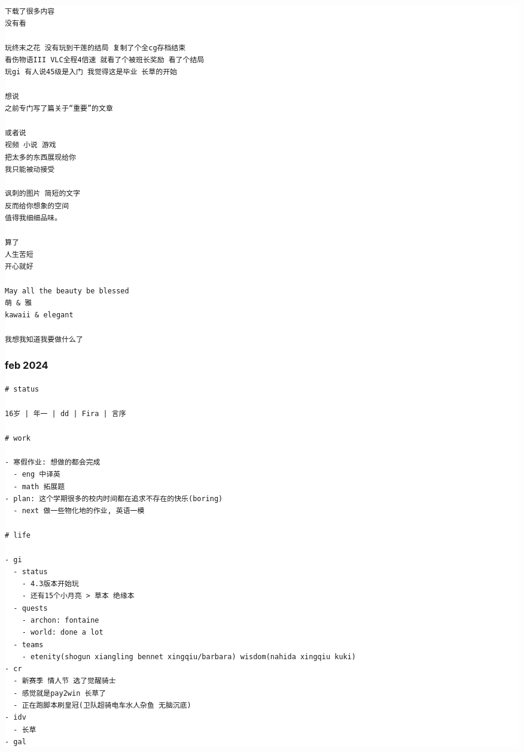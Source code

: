```
下载了很多内容
没有看

玩终末之花 没有玩到干莲的结局 复制了个全cg存档结束
看伤物语III VLC全程4倍速 就看了个被班长奖励 看了个结局
玩gi 有人说45级是入门 我觉得这是毕业 长草的开始

想说
之前专门写了篇关于“重要”的文章

或者说
视频 小说 游戏
把太多的东西展现给你
我只能被动接受

讽刺的图片 简短的文字
反而给你想象的空间
值得我细细品味。

算了
人生苦短
开心就好

May all the beauty be blessed
萌 & 雅
kawaii & elegant

我想我知道我要做什么了
```

### feb 2024

```
# status

16岁 | 年一 | dd | Fira | 言序

# work

- 寒假作业: 想做的都会完成
  - eng 中译英
  - math 拓展题
- plan: 这个学期很多的校内时间都在追求不存在的快乐(boring)
  - next 做一些物化地的作业, 英语一模

# life

- gi
  - status
    - 4.3版本开始玩
    - 还有15个小月亮 > 草本 绝缘本
  - quests
    - archon: fontaine
    - world: done a lot
  - teams
    - etenity(shogun xiangling bennet xingqiu/barbara) wisdom(nahida xingqiu kuki)
- cr
  - 新赛季 情人节 选了觉醒骑士
  - 感觉就是pay2win 长草了
  - 正在跑脚本刷皇冠(卫队超骑电车水人杂鱼 无脑沉底)
- idv
  - 长草
- gal
```